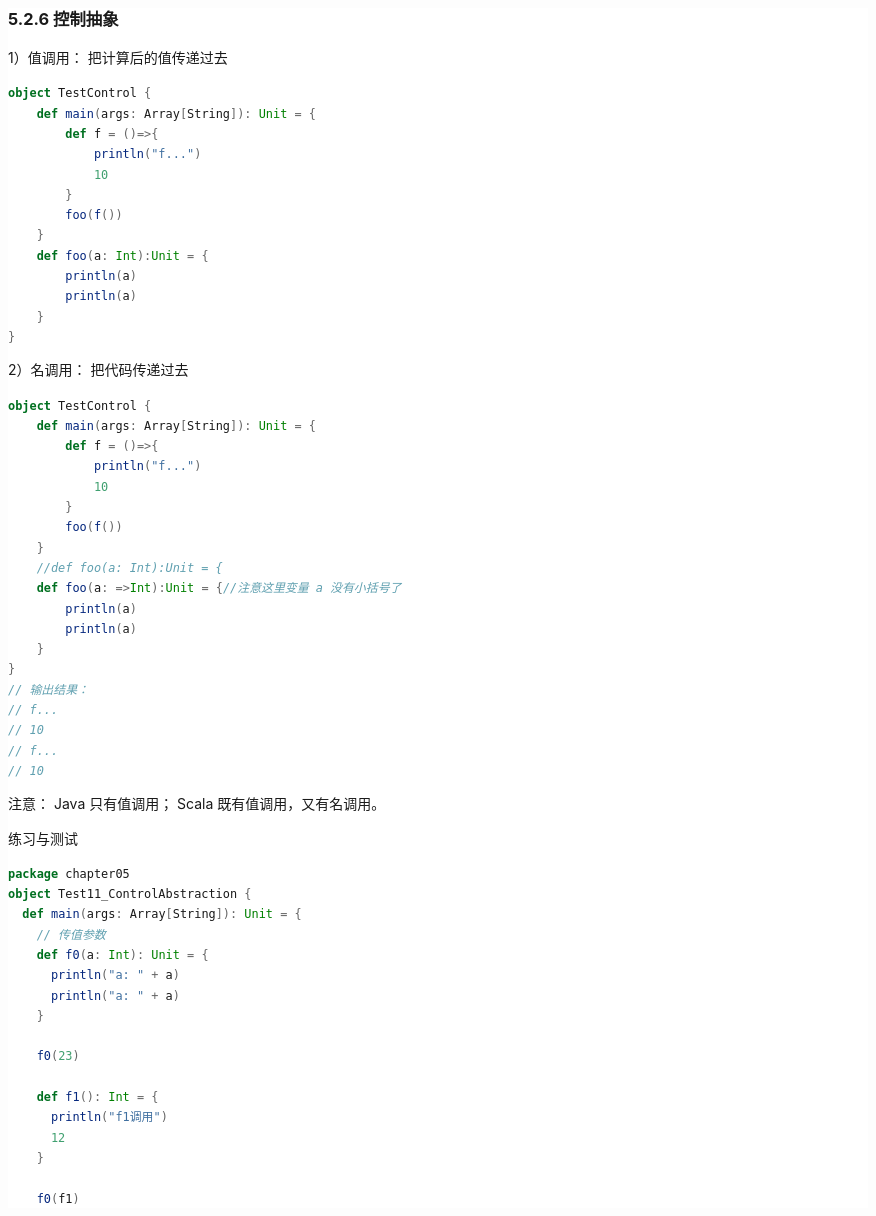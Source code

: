 ### 5.2.6 控制抽象  

1）值调用： 把计算后的值传递过去  

```scala
object TestControl {
    def main(args: Array[String]): Unit = {
        def f = ()=>{
            println("f...")
            10
        }
        foo(f())
    }
    def foo(a: Int):Unit = {
    	println(a)
    	println(a)
    }
}
```

2）名调用： 把代码传递过去  

```scala
object TestControl {
    def main(args: Array[String]): Unit = {
        def f = ()=>{
        	println("f...")
        	10
        }
        foo(f())
    }
    //def foo(a: Int):Unit = {
    def foo(a: =>Int):Unit = {//注意这里变量 a 没有小括号了
        println(a)
        println(a)	
	}
}
// 输出结果：
// f...
// 10
// f...
// 10
```

注意： Java 只有值调用； Scala 既有值调用，又有名调用。  

练习与测试

```scala
package chapter05
object Test11_ControlAbstraction {
  def main(args: Array[String]): Unit = {
    // 传值参数
    def f0(a: Int): Unit = {
      println("a: " + a)
      println("a: " + a)
    }

    f0(23)

    def f1(): Int = {
      println("f1调用")
      12
    }

    f0(f1)

```